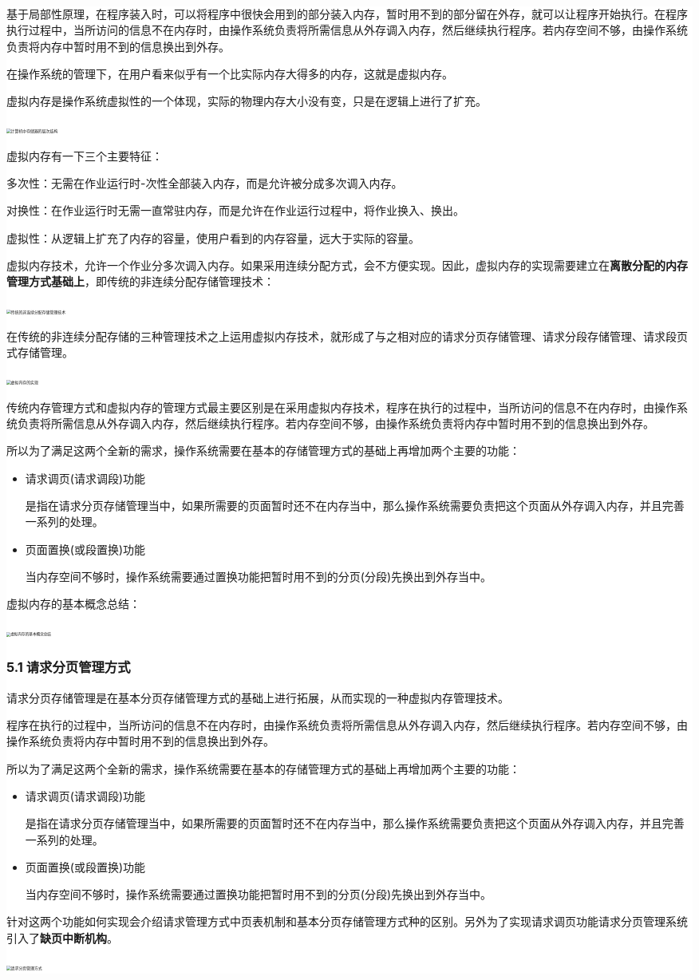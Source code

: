 基于局部性原理，在程序装入时，可以将程序中很快会用到的部分装入内存，暂时用不到的部分留在外存，就可以让程序开始执行。在程序执行过程中，当所访问的信息不在内存时，由操作系统负责将所需信息从外存调入内存，然后继续执行程序。若内存空间不够，由操作系统负责将内存中暂时用不到的信息换出到外存。

在操作系统的管理下，在用户看来似乎有一个比实际内存大得多的内存，这就是虚拟内存。

虚拟内存是操作系统虚拟性的一个体现，实际的物理内存大小没有变，只是在逻辑上进行了扩充。

<img src="https://image.sybblogs.fun/img-common/202402091820622.png" alt="计算机中存储器的层次结构" style="zoom:35%;" />

虚拟内存有一下三个主要特征：

多次性：无需在作业运行时-次性全部装入内存，而是允许被分成多次调入内存。

对换性：在作业运行时无需一直常驻内存，而是允许在作业运行过程中，将作业换入、换出。

虚拟性：从逻辑上扩充了内存的容量，使用户看到的内存容量，远大于实际的容量。

虚拟内存技术，允许一个作业分多次调入内存。如果采用连续分配方式，会不方便实现。因此，虚拟内存的实现需要建立在**离散分配的内存管理方式基础上**，即传统的非连续分配存储管理技术：

<img src="https://image.sybblogs.fun/img-common/202402091823302.png" alt="传统的非连续分配存储管理技术" style="zoom:35%;" />

在传统的非连续分配存储的三种管理技术之上运用虚拟内存技术，就形成了与之相对应的请求分页存储管理、请求分段存储管理、请求段页式存储管理。

<img src="https://image.sybblogs.fun/img-common/202402091825329.png" alt="虚拟内存的实现" style="zoom:35%;" />

传统内存管理方式和虚拟内存的管理方式最主要区别是在采用虚拟内存技术，程序在执行的过程中，当所访问的信息不在内存时，由操作系统负责将所需信息从外存调入内存，然后继续执行程序。若内存空间不够，由操作系统负责将内存中暂时用不到的信息换出到外存。

所以为了满足这两个全新的需求，操作系统需要在基本的存储管理方式的基础上再增加两个主要的功能：

- 请求调页(请求调段)功能

  是指在请求分页存储管理当中，如果所需要的页面暂时还不在内存当中，那么操作系统需要负责把这个页面从外存调入内存，并且完善一系列的处理。

- 页面置换(或段置换)功能

  当内存空间不够时，操作系统需要通过置换功能把暂时用不到的分页(分段)先换出到外存当中。

虚拟内存的基本概念总结：

<img src="https://image.sybblogs.fun/img-common/202402091834648.png" alt="虚拟内存的基本概念总结" style="zoom: 33%;" />

### 5.1 请求分页管理方式

请求分页存储管理是在基本分页存储管理方式的基础上进行拓展，从而实现的一种虚拟内存管理技术。

程序在执行的过程中，当所访问的信息不在内存时，由操作系统负责将所需信息从外存调入内存，然后继续执行程序。若内存空间不够，由操作系统负责将内存中暂时用不到的信息换出到外存。

所以为了满足这两个全新的需求，操作系统需要在基本的存储管理方式的基础上再增加两个主要的功能：

- 请求调页(请求调段)功能

  是指在请求分页存储管理当中，如果所需要的页面暂时还不在内存当中，那么操作系统需要负责把这个页面从外存调入内存，并且完善一系列的处理。

- 页面置换(或段置换)功能

  当内存空间不够时，操作系统需要通过置换功能把暂时用不到的分页(分段)先换出到外存当中。

针对这两个功能如何实现会介绍请求管理方式中页表机制和基本分页存储管理方式种的区别。另外为了实现请求调页功能请求分页管理系统引入了**缺页中断机构**。

<img src="https://image.sybblogs.fun/img-common/202402091838121.png" alt="请求分页管理方式" style="zoom:35%;" />
